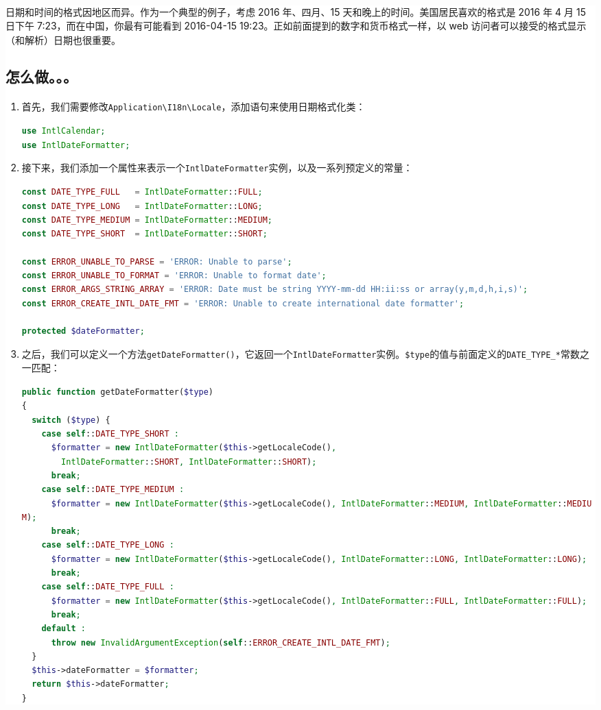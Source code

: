 日期和时间的格式因地区而异。作为一个典型的例子，考虑 2016 年、四月、15 天和晚上的时间。美国居民喜欢的格式是 2016 年 4 月 15 日下午 7:23，而在中国，你最有可能看到 2016-04-15 19:23。正如前面提到的数字和货币格式一样，以 web 访问者可以接受的格式显示（和解析）日期也很重要。

## 怎么做。。。

1.  首先，我们需要修改`Application\I18n\Locale`，添加语句来使用日期格式化类：

    ```php
    use IntlCalendar;
    use IntlDateFormatter;
    ```

2.  接下来，我们添加一个属性来表示一个`IntlDateFormatter`实例，以及一系列预定义的常量：

    ```php
    const DATE_TYPE_FULL   = IntlDateFormatter::FULL;
    const DATE_TYPE_LONG   = IntlDateFormatter::LONG;
    const DATE_TYPE_MEDIUM = IntlDateFormatter::MEDIUM;
    const DATE_TYPE_SHORT  = IntlDateFormatter::SHORT;

    const ERROR_UNABLE_TO_PARSE = 'ERROR: Unable to parse';
    const ERROR_UNABLE_TO_FORMAT = 'ERROR: Unable to format date';
    const ERROR_ARGS_STRING_ARRAY = 'ERROR: Date must be string YYYY-mm-dd HH:ii:ss or array(y,m,d,h,i,s)';
    const ERROR_CREATE_INTL_DATE_FMT = 'ERROR: Unable to create international date formatter';

    protected $dateFormatter;
    ```

3.  之后，我们可以定义一个方法`getDateFormatter()`，它返回一个`IntlDateFormatter`实例。`$type`的值与前面定义的`DATE_TYPE_*`常数之一匹配：

    ```php
    public function getDateFormatter($type)
    {
      switch ($type) {
        case self::DATE_TYPE_SHORT :
          $formatter = new IntlDateFormatter($this->getLocaleCode(),
            IntlDateFormatter::SHORT, IntlDateFormatter::SHORT);
          break;
        case self::DATE_TYPE_MEDIUM :
          $formatter = new IntlDateFormatter($this->getLocaleCode(), IntlDateFormatter::MEDIUM, IntlDateFormatter::MEDIUM);
          break;
        case self::DATE_TYPE_LONG :
          $formatter = new IntlDateFormatter($this->getLocaleCode(), IntlDateFormatter::LONG, IntlDateFormatter::LONG);
          break;
        case self::DATE_TYPE_FULL :
          $formatter = new IntlDateFormatter($this->getLocaleCode(), IntlDateFormatter::FULL, IntlDateFormatter::FULL);
          break;
        default :
          throw new InvalidArgumentException(self::ERROR_CREATE_INTL_DATE_FMT);
      }
      $this->dateFormatter = $formatter;
      return $this->dateFormatter;
    }
    ```

